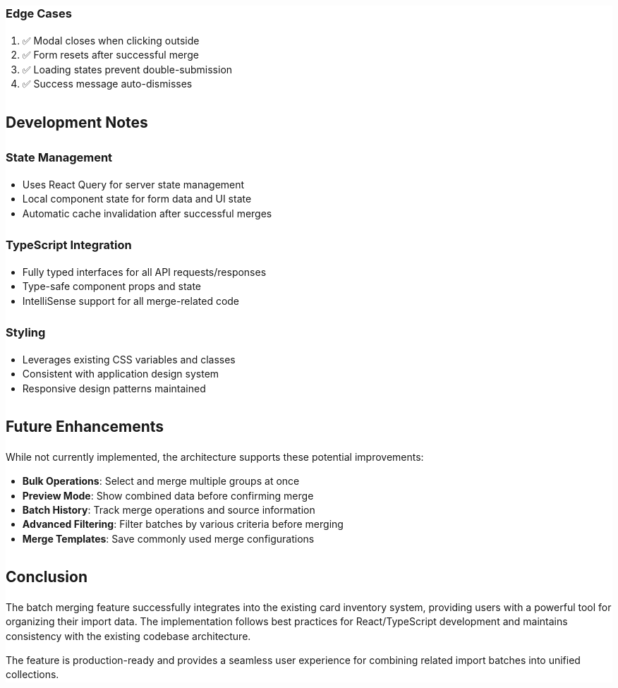 ### **Edge Cases**
1. ✅ Modal closes when clicking outside
2. ✅ Form resets after successful merge
3. ✅ Loading states prevent double-submission
4. ✅ Success message auto-dismisses

## Development Notes

### **State Management**
- Uses React Query for server state management
- Local component state for form data and UI state
- Automatic cache invalidation after successful merges

### **TypeScript Integration**
- Fully typed interfaces for all API requests/responses
- Type-safe component props and state
- IntelliSense support for all merge-related code

### **Styling**
- Leverages existing CSS variables and classes
- Consistent with application design system
- Responsive design patterns maintained

## Future Enhancements

While not currently implemented, the architecture supports these potential improvements:

- **Bulk Operations**: Select and merge multiple groups at once
- **Preview Mode**: Show combined data before confirming merge
- **Batch History**: Track merge operations and source information
- **Advanced Filtering**: Filter batches by various criteria before merging
- **Merge Templates**: Save commonly used merge configurations

## Conclusion

The batch merging feature successfully integrates into the existing card inventory system, providing users with a powerful tool for organizing their import data. The implementation follows best practices for React/TypeScript development and maintains consistency with the existing codebase architecture.

The feature is production-ready and provides a seamless user experience for combining related import batches into unified collections.
